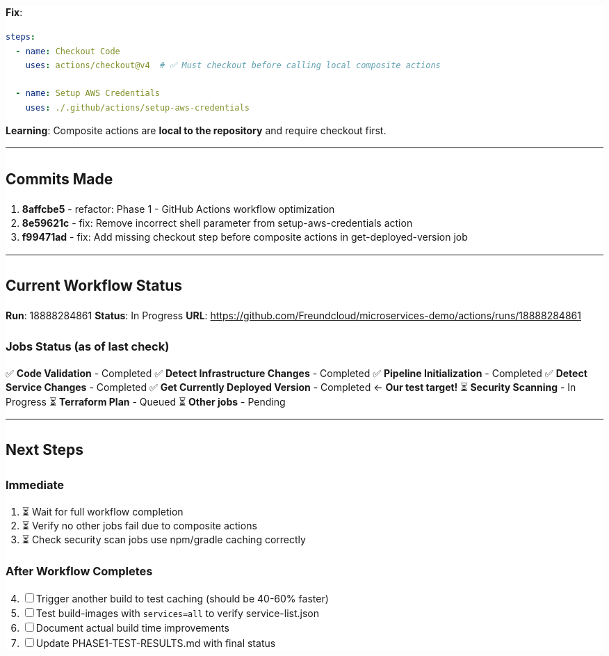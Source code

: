 **Fix**:
```yaml
steps:
  - name: Checkout Code
    uses: actions/checkout@v4  # ✅ Must checkout before calling local composite actions

  - name: Setup AWS Credentials
    uses: ./.github/actions/setup-aws-credentials
```

**Learning**: Composite actions are **local to the repository** and require checkout first.

---

## Commits Made

1. **8affcbe5** - refactor: Phase 1 - GitHub Actions workflow optimization
2. **8e59621c** - fix: Remove incorrect shell parameter from setup-aws-credentials action
3. **f99471ad** - fix: Add missing checkout step before composite actions in get-deployed-version job

---

## Current Workflow Status

**Run**: 18888284861
**Status**: In Progress
**URL**: https://github.com/Freundcloud/microservices-demo/actions/runs/18888284861

### Jobs Status (as of last check)

✅ **Code Validation** - Completed
✅ **Detect Infrastructure Changes** - Completed
✅ **Pipeline Initialization** - Completed
✅ **Detect Service Changes** - Completed
✅ **Get Currently Deployed Version** - Completed ← **Our test target!**
⏳ **Security Scanning** - In Progress
⏳ **Terraform Plan** - Queued
⏳ **Other jobs** - Pending

---

## Next Steps

### Immediate
1. ⏳ Wait for full workflow completion
2. ⏳ Verify no other jobs fail due to composite actions
3. ⏳ Check security scan jobs use npm/gradle caching correctly

### After Workflow Completes
4. ☐ Trigger another build to test caching (should be 40-60% faster)
5. ☐ Test build-images with `services=all` to verify service-list.json
6. ☐ Document actual build time improvements
7. ☐ Update PHASE1-TEST-RESULTS.md with final status
